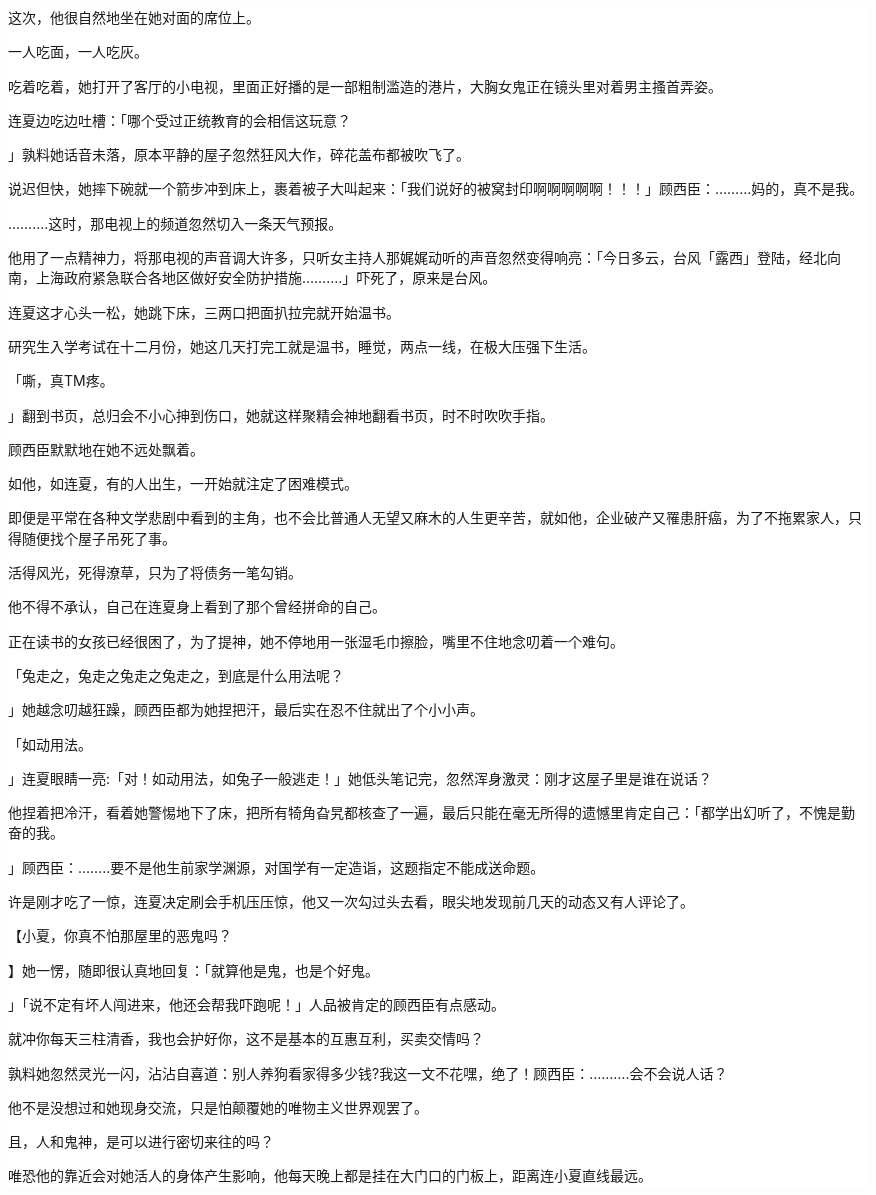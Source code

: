 这次，他很自然地坐在她对面的席位上。

一人吃面，一人吃灰。

吃着吃着，她打开了客厅的小电视，里面正好播的是一部粗制滥造的港片，大胸女鬼正在镜头里对着男主搔首弄姿。

连夏边吃边吐槽：「哪个受过正统教育的会相信这玩意？

」孰料她话音未落，原本平静的屋子忽然狂风大作，碎花盖布都被吹飞了。

说迟但快，她摔下碗就一个箭步冲到床上，裹着被子大叫起来：「我们说好的被窝封印啊啊啊啊啊！！！」顾西臣：………妈的，真不是我。

……….这时，那电视上的频道忽然切入一条天气预报。

他用了一点精神力，将那电视的声音调大许多，只听女主持人那娓娓动听的声音忽然变得响亮：「今日多云，台风「露西」登陆，经北向南，上海政府紧急联合各地区做好安全防护措施……….」吓死了，原来是台风。

连夏这才心头一松，她跳下床，三两口把面扒拉完就开始温书。

研究生入学考试在十二月份，她这几天打完工就是温书，睡觉，两点一线，在极大压强下生活。

「嘶，真TM疼。

」翻到书页，总归会不小心抻到伤口，她就这样聚精会神地翻看书页，时不时吹吹手指。

顾西臣默默地在她不远处飘着。

如他，如连夏，有的人出生，一开始就注定了困难模式。

即便是平常在各种文学悲剧中看到的主角，也不会比普通人无望又麻木的人生更辛苦，就如他，企业破产又罹患肝癌，为了不拖累家人，只得随便找个屋子吊死了事。

活得风光，死得潦草，只为了将债务一笔勾销。

他不得不承认，自己在连夏身上看到了那个曾经拼命的自己。

正在读书的女孩已经很困了，为了提神，她不停地用一张湿毛巾擦脸，嘴里不住地念叨着一个难句。

「兔走之，兔走之兔走之兔走之，到底是什么用法呢？

」她越念叨越狂躁，顾西臣都为她捏把汗，最后实在忍不住就出了个小小声。

「如动用法。

」连夏眼睛一亮:「对！如动用法，如兔子一般逃走！」她低头笔记完，忽然浑身激灵：刚才这屋子里是谁在说话？

他捏着把冷汗，看着她警惕地下了床，把所有犄角旮旯都核查了一遍，最后只能在毫无所得的遗憾里肯定自己：「都学出幻听了，不愧是勤奋的我。

」顾西臣：……..要不是他生前家学渊源，对国学有一定造诣，这题指定不能成送命题。

许是刚才吃了一惊，连夏决定刷会手机压压惊，他又一次勾过头去看，眼尖地发现前几天的动态又有人评论了。

【小夏，你真不怕那屋里的恶鬼吗？

】她一愣，随即很认真地回复：「就算他是鬼，也是个好鬼。

」「说不定有坏人闯进来，他还会帮我吓跑呢！」人品被肯定的顾西臣有点感动。

就冲你每天三柱清香，我也会护好你，这不是基本的互惠互利，买卖交情吗？

孰料她忽然灵光一闪，沾沾自喜道：别人养狗看家得多少钱?我这一文不花嘿，绝了！顾西臣：……….会不会说人话？

他不是没想过和她现身交流，只是怕颠覆她的唯物主义世界观罢了。

且，人和鬼神，是可以进行密切来往的吗？

唯恐他的靠近会对她活人的身体产生影响，他每天晚上都是挂在大门口的门板上，距离连小夏直线最远。
